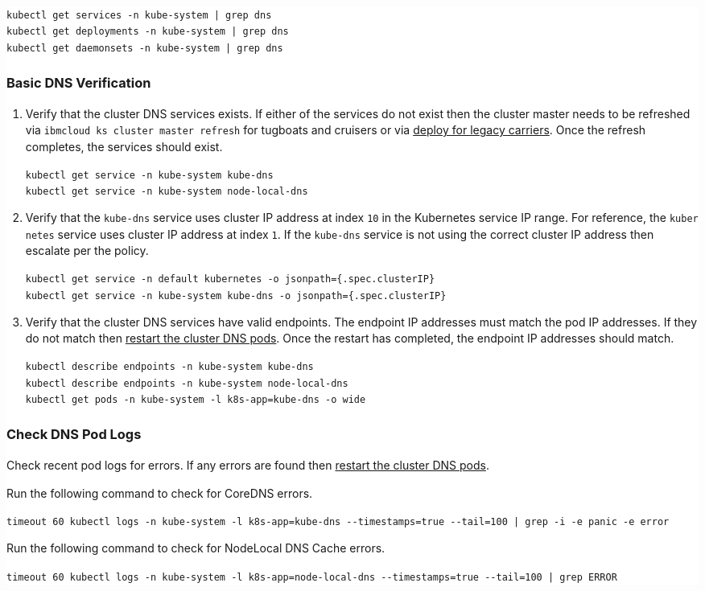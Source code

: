```
kubectl get services -n kube-system | grep dns
kubectl get deployments -n kube-system | grep dns
kubectl get daemonsets -n kube-system | grep dns
```

### Basic DNS Verification

1. Verify that the cluster DNS services exists. If either of the services do not
   exist then the cluster master needs to be refreshed via
   `ibmcloud ks cluster master refresh` for tugboats and cruisers or via
   [deploy for legacy carriers](https://alchemy-containers-jenkins.swg-devops.com/job/Containers-Runtime/job/armada-carrier-deploy/).
   Once the refresh completes, the services should exist.

   ```
   kubectl get service -n kube-system kube-dns
   kubectl get service -n kube-system node-local-dns
   ```

1. Verify that the `kube-dns` service uses cluster IP address at index `10`
   in the Kubernetes service IP range. For reference, the `kubernetes` service
   uses cluster IP address at index `1`. If the `kube-dns` service is not
   using the correct cluster IP address then escalate per the policy.

   ```
   kubectl get service -n default kubernetes -o jsonpath={.spec.clusterIP}
   kubectl get service -n kube-system kube-dns -o jsonpath={.spec.clusterIP}
   ```

1. Verify that the cluster DNS services have valid endpoints. The endpoint IP
   addresses must match the pod IP addresses. If they do not match then
   [restart the cluster DNS pods](#restart-cluster-dns-pods). Once the restart
   has completed, the endpoint IP addresses should match.

   ```
   kubectl describe endpoints -n kube-system kube-dns
   kubectl describe endpoints -n kube-system node-local-dns
   kubectl get pods -n kube-system -l k8s-app=kube-dns -o wide
   ```

### Check DNS Pod Logs

Check recent pod logs for errors. If any errors are found then
[restart the cluster DNS pods](#restart-cluster-dns-pods).

Run the following command to check for CoreDNS errors.

```
timeout 60 kubectl logs -n kube-system -l k8s-app=kube-dns --timestamps=true --tail=100 | grep -i -e panic -e error
```

Run the following command to check for NodeLocal DNS Cache errors.

```
timeout 60 kubectl logs -n kube-system -l k8s-app=node-local-dns --timestamps=true --tail=100 | grep ERROR
```
